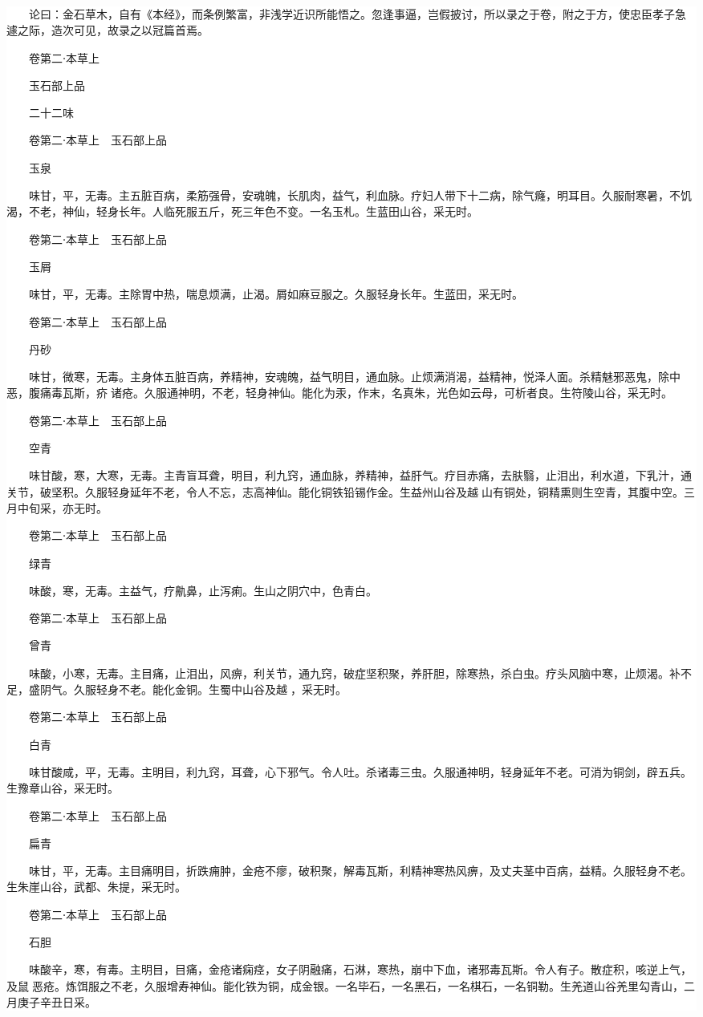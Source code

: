 
　　论曰：金石草木，自有《本经》，而条例繁富，非浅学近识所能悟之。忽逢事逼，岂假披讨，所以录之于卷，附之于方，使忠臣孝子急遽之际，造次可见，故录之以冠篇首焉。

　　卷第二·本草上

　　玉石部上品

　　二十二味

　　卷第二·本草上　玉石部上品

　　玉泉

　　味甘，平，无毒。主五脏百病，柔筋强骨，安魂魄，长肌肉，益气，利血脉。疗妇人带下十二病，除气癃，明耳目。久服耐寒暑，不饥渴，不老，神仙，轻身长年。人临死服五斤，死三年色不变。一名玉札。生蓝田山谷，采无时。

　　卷第二·本草上　玉石部上品

　　玉屑

　　味甘，平，无毒。主除胃中热，喘息烦满，止渴。屑如麻豆服之。久服轻身长年。生蓝田，采无时。

　　卷第二·本草上　玉石部上品

　　丹砂

　　味甘，微寒，无毒。主身体五脏百病，养精神，安魂魄，益气明目，通血脉。止烦满消渴，益精神，悦泽人面。杀精魅邪恶鬼，除中恶，腹痛毒瓦斯，疥 诸疮。久服通神明，不老，轻身神仙。能化为汞，作末，名真朱，光色如云母，可析者良。生符陵山谷，采无时。

　　卷第二·本草上　玉石部上品

　　空青

　　味甘酸，寒，大寒，无毒。主青盲耳聋，明目，利九窍，通血脉，养精神，益肝气。疗目赤痛，去肤翳，止泪出，利水道，下乳汁，通关节，破坚积。久服轻身延年不老，令人不忘，志高神仙。能化铜铁铅锡作金。生益州山谷及越 山有铜处，铜精熏则生空青，其腹中空。三月中旬采，亦无时。

　　卷第二·本草上　玉石部上品

　　绿青

　　味酸，寒，无毒。主益气，疗鼽鼻，止泻痢。生山之阴穴中，色青白。

　　卷第二·本草上　玉石部上品

　　曾青

　　味酸，小寒，无毒。主目痛，止泪出，风痹，利关节，通九窍，破症坚积聚，养肝胆，除寒热，杀白虫。疗头风脑中寒，止烦渴。补不足，盛阴气。久服轻身不老。能化金铜。生蜀中山谷及越 ，采无时。

　　卷第二·本草上　玉石部上品

　　白青

　　味甘酸咸，平，无毒。主明目，利九窍，耳聋，心下邪气。令人吐。杀诸毒三虫。久服通神明，轻身延年不老。可消为铜剑，辟五兵。生豫章山谷，采无时。

　　卷第二·本草上　玉石部上品

　　扁青

　　味甘，平，无毒。主目痛明目，折跌痈肿，金疮不瘳，破积聚，解毒瓦斯，利精神寒热风痹，及丈夫茎中百病，益精。久服轻身不老。生朱崖山谷，武都、朱提，采无时。

　　卷第二·本草上　玉石部上品

　　石胆

　　味酸辛，寒，有毒。主明目，目痛，金疮诸痫痉，女子阴融痛，石淋，寒热，崩中下血，诸邪毒瓦斯。令人有子。散症积，咳逆上气，及鼠 恶疮。炼饵服之不老，久服增寿神仙。能化铁为铜，成金银。一名毕石，一名黑石，一名棋石，一名铜勒。生羌道山谷羌里勾青山，二月庚子辛丑日采。
